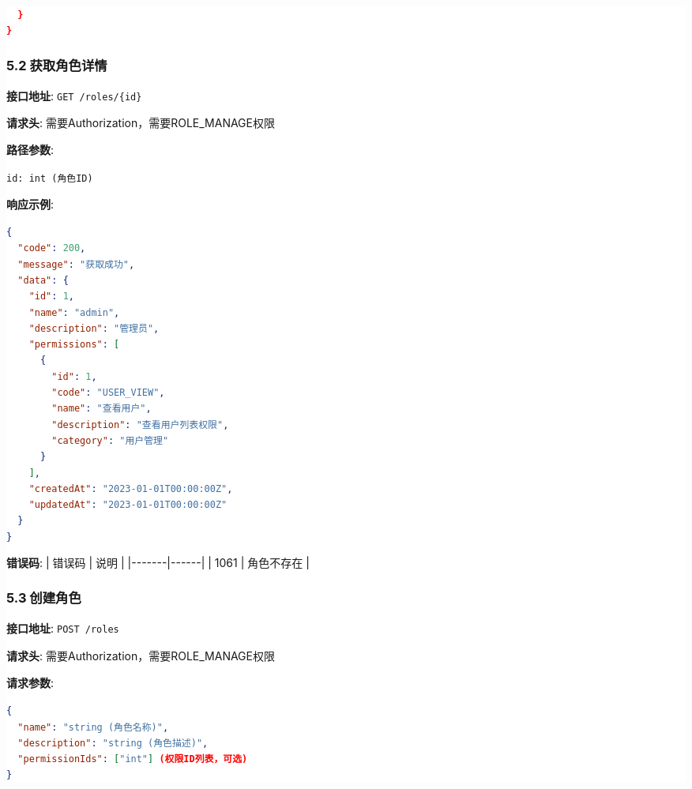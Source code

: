 ```json
  }
}
```

### 5.2 获取角色详情

**接口地址**: `GET /roles/{id}`

**请求头**: 需要Authorization，需要ROLE_MANAGE权限

**路径参数**:
```
id: int (角色ID)
```

**响应示例**:
```json
{
  "code": 200,
  "message": "获取成功",
  "data": {
    "id": 1,
    "name": "admin",
    "description": "管理员",
    "permissions": [
      {
        "id": 1,
        "code": "USER_VIEW",
        "name": "查看用户",
        "description": "查看用户列表权限",
        "category": "用户管理"
      }
    ],
    "createdAt": "2023-01-01T00:00:00Z",
    "updatedAt": "2023-01-01T00:00:00Z"
  }
}
```

**错误码**:
| 错误码 | 说明 |
|-------|------|
| 1061 | 角色不存在 |

### 5.3 创建角色

**接口地址**: `POST /roles`

**请求头**: 需要Authorization，需要ROLE_MANAGE权限

**请求参数**:
```json
{
  "name": "string (角色名称)",
  "description": "string (角色描述)",
  "permissionIds": ["int"] (权限ID列表，可选)
}
```
